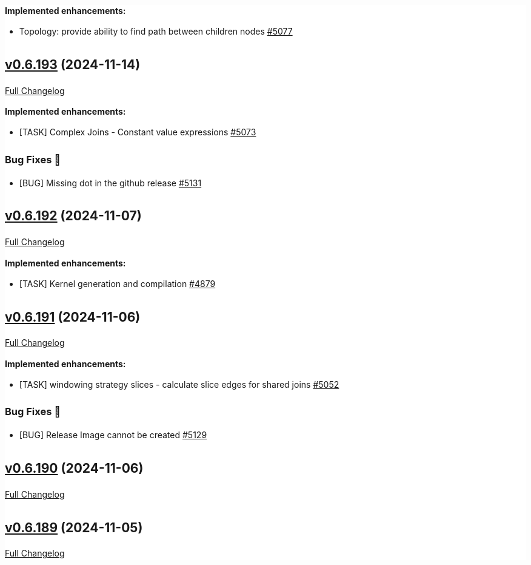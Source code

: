 **Implemented enhancements:**

- Topology: provide ability to find path between children nodes  [\#5077](https://github.com/nebulastream/nebulastream/issues/5077)

## [v0.6.193](https://github.com/nebulastream/nebulastream/tree/v0.6.193) (2024-11-14)

[Full Changelog](https://github.com/nebulastream/nebulastream/compare/v0.6.192...v0.6.193)

**Implemented enhancements:**

- \[TASK\] Complex Joins - Constant value expressions [\#5073](https://github.com/nebulastream/nebulastream/issues/5073)

### Bug Fixes 🐛

- \[BUG\] Missing dot in the github release [\#5131](https://github.com/nebulastream/nebulastream/issues/5131)

## [v0.6.192](https://github.com/nebulastream/nebulastream/tree/v0.6.192) (2024-11-07)

[Full Changelog](https://github.com/nebulastream/nebulastream/compare/v0.6.191...v0.6.192)

**Implemented enhancements:**

- \[TASK\] Kernel generation and compilation [\#4879](https://github.com/nebulastream/nebulastream/issues/4879)

## [v0.6.191](https://github.com/nebulastream/nebulastream/tree/v0.6.191) (2024-11-06)

[Full Changelog](https://github.com/nebulastream/nebulastream/compare/v0.6.190...v0.6.191)

**Implemented enhancements:**

- \[TASK\] windowing strategy slices - calculate slice edges for shared joins [\#5052](https://github.com/nebulastream/nebulastream/issues/5052)

### Bug Fixes 🐛

- \[BUG\] Release Image cannot be created [\#5129](https://github.com/nebulastream/nebulastream/issues/5129)

## [v0.6.190](https://github.com/nebulastream/nebulastream/tree/v0.6.190) (2024-11-06)

[Full Changelog](https://github.com/nebulastream/nebulastream/compare/v0.6.189...v0.6.190)

## [v0.6.189](https://github.com/nebulastream/nebulastream/tree/v0.6.189) (2024-11-05)

[Full Changelog](https://github.com/nebulastream/nebulastream/compare/v0.6.188...v0.6.189)

